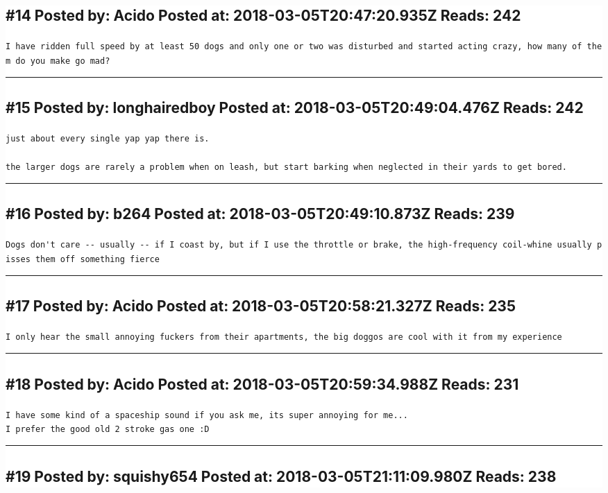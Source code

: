 ## \#14 Posted by: Acido Posted at: 2018-03-05T20:47:20.935Z Reads: 242

```
I have ridden full speed by at least 50 dogs and only one or two was disturbed and started acting crazy, how many of them do you make go mad?
```

---
## \#15 Posted by: longhairedboy Posted at: 2018-03-05T20:49:04.476Z Reads: 242

```
just about every single yap yap there is. 

the larger dogs are rarely a problem when on leash, but start barking when neglected in their yards to get bored.
```

---
## \#16 Posted by: b264 Posted at: 2018-03-05T20:49:10.873Z Reads: 239

```
Dogs don't care -- usually -- if I coast by, but if I use the throttle or brake, the high-frequency coil-whine usually pisses them off something fierce
```

---
## \#17 Posted by: Acido Posted at: 2018-03-05T20:58:21.327Z Reads: 235

```
I only hear the small annoying fuckers from their apartments, the big doggos are cool with it from my experience
```

---
## \#18 Posted by: Acido Posted at: 2018-03-05T20:59:34.988Z Reads: 231

```
I have some kind of a spaceship sound if you ask me, its super annoying for me...
I prefer the good old 2 stroke gas one :D
```

---
## \#19 Posted by: squishy654 Posted at: 2018-03-05T21:11:09.980Z Reads: 238
